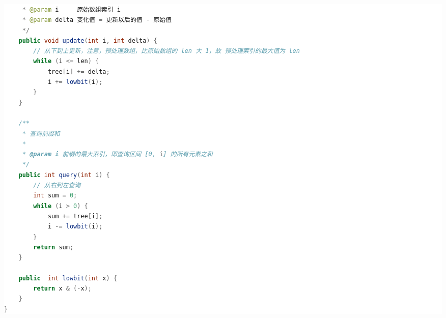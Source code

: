 ```java
     * @param i     原始数组索引 i
     * @param delta 变化值 = 更新以后的值 - 原始值
     */
    public void update(int i, int delta) {
        // 从下到上更新，注意，预处理数组，比原始数组的 len 大 1，故 预处理索引的最大值为 len
        while (i <= len) {
            tree[i] += delta;
            i += lowbit(i);
        }
    }

    /**
     * 查询前缀和
     *
     * @param i 前缀的最大索引，即查询区间 [0, i] 的所有元素之和
     */
    public int query(int i) {
        // 从右到左查询
        int sum = 0;
        while (i > 0) {
            sum += tree[i];
            i -= lowbit(i);
        }
        return sum;
    }

    public  int lowbit(int x) {
        return x & (-x);
    }
}
```

